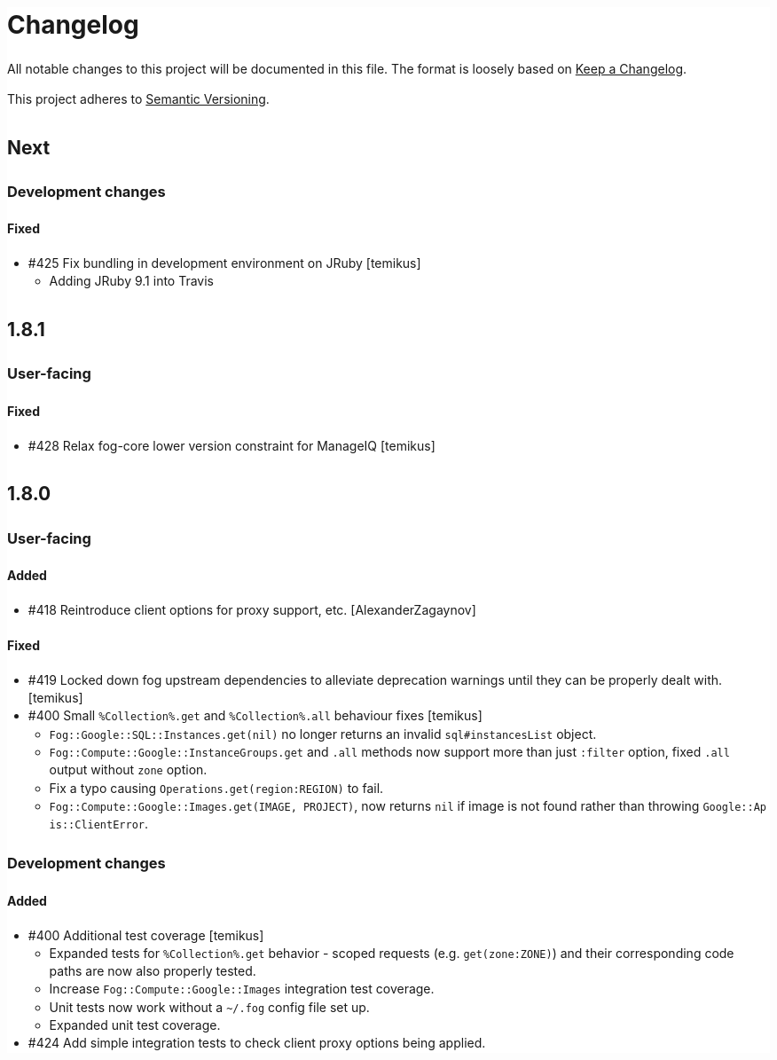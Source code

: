 # Changelog
All notable changes to this project will be documented in this file.
The format is loosely based on [Keep a Changelog](http://keepachangelog.com/en/1.0.0/).

This project adheres to [Semantic Versioning](http://semver.org/spec/v2.0.0.html).

## Next

### Development changes

#### Fixed

- \#425 Fix bundling in development environment on JRuby [temikus]
  - Adding JRuby 9.1 into Travis

## 1.8.1

### User-facing

#### Fixed

- \#428 Relax fog-core lower version constraint for ManageIQ [temikus]

## 1.8.0

### User-facing

#### Added
- \#418 Reintroduce client options for proxy support, etc. [AlexanderZagaynov]

#### Fixed

- \#419 Locked down fog upstream dependencies to alleviate deprecation warnings
  until they can be properly dealt with. [temikus]
- \#400 Small `%Collection%.get` and `%Collection%.all` behaviour fixes [temikus]
  - `Fog::Google::SQL::Instances.get(nil)` no longer returns an invalid 
    `sql#instancesList` object.
  - `Fog::Compute::Google::InstanceGroups.get` and `.all` methods now support 
    more than just `:filter` option, fixed `.all` output without `zone` option.
  - Fix a typo causing `Operations.get(region:REGION)` to fail.
  - `Fog::Compute::Google::Images.get(IMAGE, PROJECT)`, now returns `nil` if 
    image is not found rather than throwing `Google::Apis::ClientError`.

### Development changes

#### Added

- \#400 Additional test coverage [temikus]
  - Expanded tests for `%Collection%.get` behavior - scoped requests 
    (e.g. `get(zone:ZONE)`) and their corresponding code paths are now also 
    properly tested.
  - Increase `Fog::Compute::Google::Images` integration test coverage.
  - Unit tests now work without a `~/.fog` config file set up.
  - Expanded unit test coverage.
- \#424 Add simple integration tests to check client proxy options being 
  applied.
